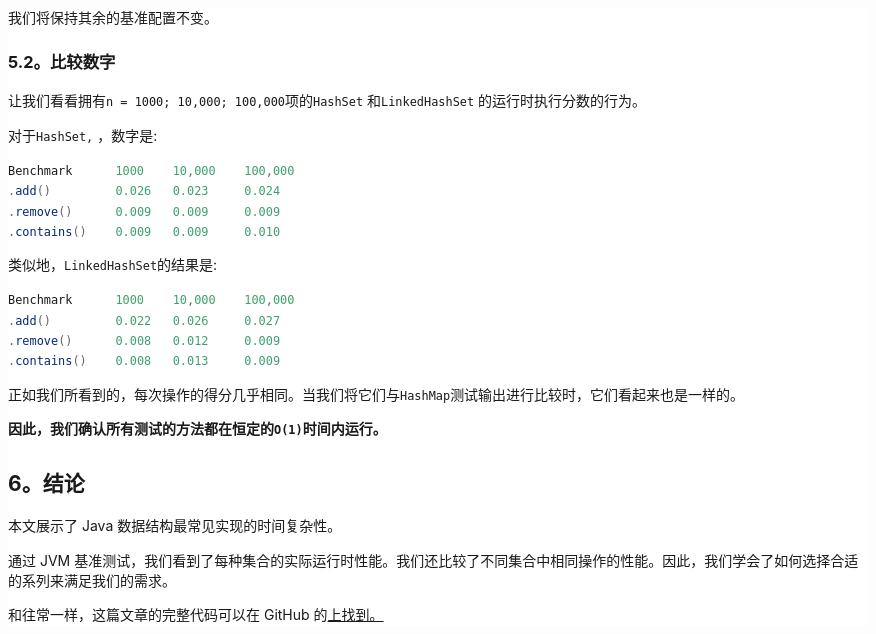 我们将保持其余的基准配置不变。

### 5.2。比较数字

让我们看看拥有`n = 1000; 10,000; 100,000`项的`HashSet` 和`LinkedHashSet` 的运行时执行分数的行为。

对于`HashSet,` ，数字是:

```java
Benchmark      1000    10,000    100,000
.add()         0.026   0.023     0.024
.remove()      0.009   0.009     0.009
.contains()    0.009   0.009     0.010
```

类似地，`LinkedHashSet`的结果是:

```java
Benchmark      1000    10,000    100,000
.add()         0.022   0.026     0.027
.remove()      0.008   0.012     0.009
.contains()    0.008   0.013     0.009
```

正如我们所看到的，每次操作的得分几乎相同。当我们将它们与`HashMap`测试输出进行比较时，它们看起来也是一样的。

**因此，我们确认所有测试的方法都在恒定的`O(1)`时间内运行。**

## 6。结论

本文展示了 Java 数据结构最常见实现的时间复杂性。

通过 JVM 基准测试，我们看到了每种集合的实际运行时性能。我们还比较了不同集合中相同操作的性能。因此，我们学会了如何选择合适的系列来满足我们的需求。

和往常一样，这篇文章的完整代码可以在 GitHub 的[上找到。](https://web.archive.org/web/20220930004241/https://github.com/eugenp/tutorials/tree/master/core-java-modules/core-java-collections)